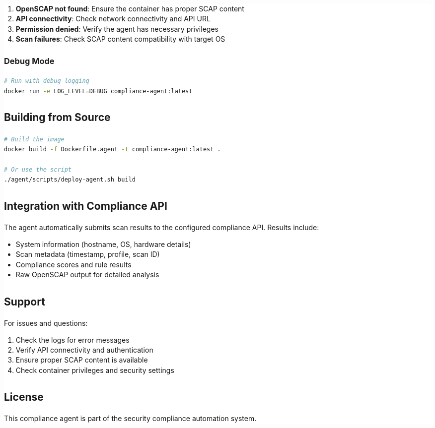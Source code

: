 1. **OpenSCAP not found**: Ensure the container has proper SCAP content
2. **API connectivity**: Check network connectivity and API URL
3. **Permission denied**: Verify the agent has necessary privileges
4. **Scan failures**: Check SCAP content compatibility with target OS

### Debug Mode

```bash
# Run with debug logging
docker run -e LOG_LEVEL=DEBUG compliance-agent:latest
```

## Building from Source

```bash
# Build the image
docker build -f Dockerfile.agent -t compliance-agent:latest .

# Or use the script
./agent/scripts/deploy-agent.sh build
```

## Integration with Compliance API

The agent automatically submits scan results to the configured compliance API. Results include:

- System information (hostname, OS, hardware details)
- Scan metadata (timestamp, profile, scan ID)
- Compliance scores and rule results
- Raw OpenSCAP output for detailed analysis

## Support

For issues and questions:

1. Check the logs for error messages
2. Verify API connectivity and authentication
3. Ensure proper SCAP content is available
4. Check container privileges and security settings

## License

This compliance agent is part of the security compliance automation system.

